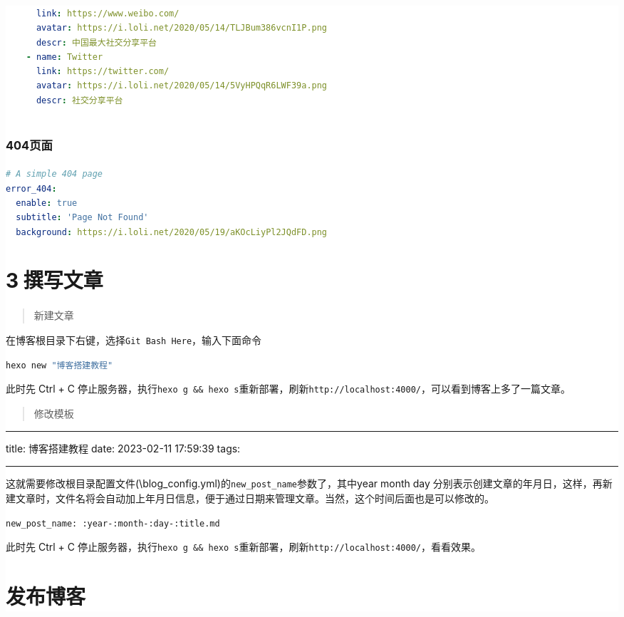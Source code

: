 ```yml
      link: https://www.weibo.com/
      avatar: https://i.loli.net/2020/05/14/TLJBum386vcnI1P.png
      descr: 中国最大社交分享平台
    - name: Twitter
      link: https://twitter.com/
      avatar: https://i.loli.net/2020/05/14/5VyHPQqR6LWF39a.png
      descr: 社交分享平台
 
```

### 404页面

```yml
# A simple 404 page
error_404:
  enable: true
  subtitle: 'Page Not Found'
  background: https://i.loli.net/2020/05/19/aKOcLiyPl2JQdFD.png
```



# 3 撰写文章

> 新建文章

在博客根目录下右键，选择`Git Bash Here`，输入下面命令

```bash
hexo new "博客搭建教程"
```

此时先 Ctrl + C 停止服务器，执行`hexo g && hexo s`重新部署，刷新`http://localhost:4000/`，可以看到博客上多了一篇文章。 

> 修改模板

---

title: 博客搭建教程
date: 2023-02-11 17:59:39
tags:

---

这就需要修改根目录配置文件(‪\blog\_config.yml)的`new_post_name`参数了，其中year month day 分别表示创建文章的年月日，这样，再新建文章时，文件名将会自动加上年月日信息，便于通过日期来管理文章。当然，这个时间后面也是可以修改的。

```bash
new_post_name: :year-:month-:day-:title.md
```

此时先 Ctrl + C 停止服务器，执行`hexo g && hexo s`重新部署，刷新`http://localhost:4000/`，看看效果。 

# 发布博客
